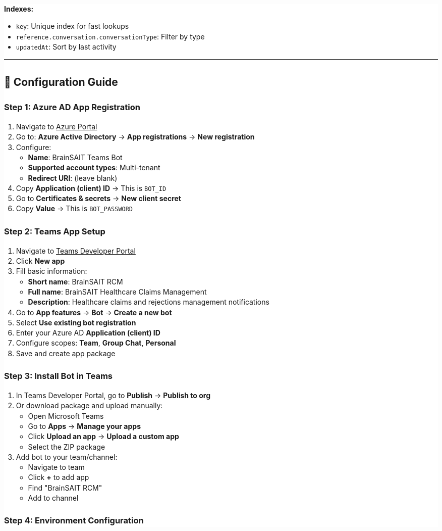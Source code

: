**Indexes:**
- `key`: Unique index for fast lookups
- `reference.conversation.conversationType`: Filter by type
- `updatedAt`: Sort by last activity

---

## 🔧 Configuration Guide

### Step 1: Azure AD App Registration

1. Navigate to [Azure Portal](https://portal.azure.com)
2. Go to: **Azure Active Directory** → **App registrations** → **New registration**
3. Configure:
   - **Name**: BrainSAIT Teams Bot
   - **Supported account types**: Multi-tenant
   - **Redirect URI**: (leave blank)
4. Copy **Application (client) ID** → This is `BOT_ID`
5. Go to **Certificates & secrets** → **New client secret**
6. Copy **Value** → This is `BOT_PASSWORD`

### Step 2: Teams App Setup

1. Navigate to [Teams Developer Portal](https://dev.teams.microsoft.com/apps)
2. Click **New app**
3. Fill basic information:
   - **Short name**: BrainSAIT RCM
   - **Full name**: BrainSAIT Healthcare Claims Management
   - **Description**: Healthcare claims and rejections management notifications
4. Go to **App features** → **Bot** → **Create a new bot**
5. Select **Use existing bot registration**
6. Enter your Azure AD **Application (client) ID**
7. Configure scopes: **Team**, **Group Chat**, **Personal**
8. Save and create app package

### Step 3: Install Bot in Teams

1. In Teams Developer Portal, go to **Publish** → **Publish to org**
2. Or download package and upload manually:
   - Open Microsoft Teams
   - Go to **Apps** → **Manage your apps**
   - Click **Upload an app** → **Upload a custom app**
   - Select the ZIP package
3. Add bot to your team/channel:
   - Navigate to team
   - Click **+** to add app
   - Find "BrainSAIT RCM"
   - Add to channel

### Step 4: Environment Configuration
